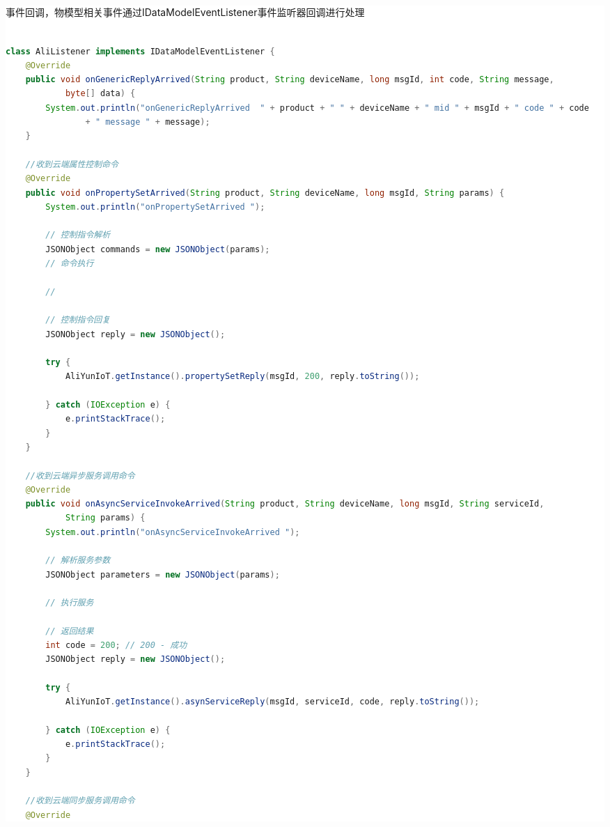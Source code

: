事件回调，物模型相关事件通过IDataModelEventListener事件监听器回调进行处理

```java

class AliListener implements IDataModelEventListener {
	@Override
	public void onGenericReplyArrived(String product, String deviceName, long msgId, int code, String message,
			byte[] data) {
		System.out.println("onGenericReplyArrived  " + product + " " + deviceName + " mid " + msgId + " code " + code
				+ " message " + message);
	}
	
    //收到云端属性控制命令
	@Override
	public void onPropertySetArrived(String product, String deviceName, long msgId, String params) {
		System.out.println("onPropertySetArrived ");

		// 控制指令解析
		JSONObject commands = new JSONObject(params);
		// 命令执行

		//

		// 控制指令回复
		JSONObject reply = new JSONObject();

		try {
			AliYunIoT.getInstance().propertySetReply(msgId, 200, reply.toString());

		} catch (IOException e) {
			e.printStackTrace();
		}
	}

    //收到云端异步服务调用命令
	@Override
	public void onAsyncServiceInvokeArrived(String product, String deviceName, long msgId, String serviceId,
			String params) {
		System.out.println("onAsyncServiceInvokeArrived ");

		// 解析服务参数
		JSONObject parameters = new JSONObject(params);

		// 执行服务

		// 返回结果
		int code = 200; // 200 - 成功
		JSONObject reply = new JSONObject();

		try {
			AliYunIoT.getInstance().asynServiceReply(msgId, serviceId, code, reply.toString());

		} catch (IOException e) {
			e.printStackTrace();
		}
	}

    //收到云端同步服务调用命令
	@Override
```